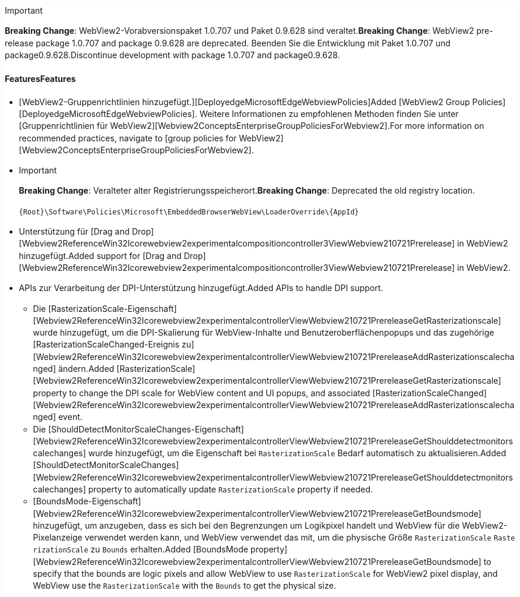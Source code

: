 > [!IMPORTANT]
> <span data-ttu-id="ba2e0-268">**Breaking Change**: WebView2-Vorabversionspaket 1.0.707 und Paket 0.9.628 sind veraltet.</span><span class="sxs-lookup"><span data-stu-id="ba2e0-268">**Breaking Change**:  WebView2 pre-release package 1.0.707 and package 0.9.628 are deprecated.</span></span>  <span data-ttu-id="ba2e0-269">Beenden Sie die Entwicklung mit Paket 1.0.707 und package0.9.628.</span><span class="sxs-lookup"><span data-stu-id="ba2e0-269">Discontinue development with package 1.0.707 and  package0.9.628.</span></span>  

#### <a name="features"></a><span data-ttu-id="ba2e0-270">Features</span><span class="sxs-lookup"><span data-stu-id="ba2e0-270">Features</span></span>  

*   <span data-ttu-id="ba2e0-271">[WebView2-Gruppenrichtlinien hinzugefügt.][DeployedgeMicrosoftEdgeWebviewPolicies]</span><span class="sxs-lookup"><span data-stu-id="ba2e0-271">Added [WebView2 Group Policies][DeployedgeMicrosoftEdgeWebviewPolicies].</span></span>  <span data-ttu-id="ba2e0-272">Weitere Informationen zu empfohlenen Methoden finden Sie unter [Gruppenrichtlinien für WebView2][Webview2ConceptsEnterpriseGroupPoliciesForWebview2].</span><span class="sxs-lookup"><span data-stu-id="ba2e0-272">For more information on recommended practices, navigate to [group policies for WebView2][Webview2ConceptsEnterpriseGroupPoliciesForWebview2].</span></span>  
*   > [!IMPORTANT]
    > <span data-ttu-id="ba2e0-273">**Breaking Change**: Veralteter alter Registrierungsspeicherort.</span><span class="sxs-lookup"><span data-stu-id="ba2e0-273">**Breaking Change**:  Deprecated the old registry location.</span></span>  
    > 
    > ```text
    > {Root}\Software\Policies\Microsoft\EmbeddedBrowserWebView\LoaderOverride\{AppId}
    > ```  
    
*   <span data-ttu-id="ba2e0-274">Unterstützung für [Drag and Drop][Webview2ReferenceWin32Icorewebview2experimentalcompositioncontroller3ViewWebview210721Prerelease] in WebView2 hinzugefügt.</span><span class="sxs-lookup"><span data-stu-id="ba2e0-274">Added support for [Drag and Drop][Webview2ReferenceWin32Icorewebview2experimentalcompositioncontroller3ViewWebview210721Prerelease] in WebView2.</span></span>  
*   <span data-ttu-id="ba2e0-275">APIs zur Verarbeitung der DPI-Unterstützung hinzugefügt.</span><span class="sxs-lookup"><span data-stu-id="ba2e0-275">Added APIs to handle DPI support.</span></span>  
    *   <span data-ttu-id="ba2e0-276">Die [RasterizationScale-Eigenschaft][Webview2ReferenceWin32Icorewebview2experimentalcontrollerViewWebview210721PrereleaseGetRasterizationscale] wurde hinzugefügt, um die DPI-Skalierung für WebView-Inhalte und Benutzeroberflächenpopups und das zugehörige [RasterizationScaleChanged-Ereignis zu][Webview2ReferenceWin32Icorewebview2experimentalcontrollerViewWebview210721PrereleaseAddRasterizationscalechanged] ändern.</span><span class="sxs-lookup"><span data-stu-id="ba2e0-276">Added [RasterizationScale][Webview2ReferenceWin32Icorewebview2experimentalcontrollerViewWebview210721PrereleaseGetRasterizationscale] property to change the DPI scale for WebView content and UI popups, and associated [RasterizationScaleChanged][Webview2ReferenceWin32Icorewebview2experimentalcontrollerViewWebview210721PrereleaseAddRasterizationscalechanged] event.</span></span>  
    *   <span data-ttu-id="ba2e0-277">Die [ShouldDetectMonitorScaleChanges-Eigenschaft][Webview2ReferenceWin32Icorewebview2experimentalcontrollerViewWebview210721PrereleaseGetShoulddetectmonitorscalechanges] wurde hinzugefügt, um die Eigenschaft bei `RasterizationScale` Bedarf automatisch zu aktualisieren.</span><span class="sxs-lookup"><span data-stu-id="ba2e0-277">Added [ShouldDetectMonitorScaleChanges][Webview2ReferenceWin32Icorewebview2experimentalcontrollerViewWebview210721PrereleaseGetShoulddetectmonitorscalechanges] property to automatically update `RasterizationScale` property if needed.</span></span>  
    *   <span data-ttu-id="ba2e0-278">[BoundsMode-Eigenschaft][Webview2ReferenceWin32Icorewebview2experimentalcontrollerViewWebview210721PrereleaseGetBoundsmode] hinzugefügt, um anzugeben, dass es sich bei den Begrenzungen um Logikpixel handelt und WebView für die WebView2-Pixelanzeige verwendet werden kann, und WebView verwendet das mit, um die physische Größe `RasterizationScale` `RasterizationScale` zu `Bounds` erhalten.</span><span class="sxs-lookup"><span data-stu-id="ba2e0-278">Added [BoundsMode property][Webview2ReferenceWin32Icorewebview2experimentalcontrollerViewWebview210721PrereleaseGetBoundsmode] to specify that the bounds are logic pixels and allow WebView to use `RasterizationScale` for WebView2 pixel display, and WebView use the `RasterizationScale` with the `Bounds` to get the physical size.</span></span>  